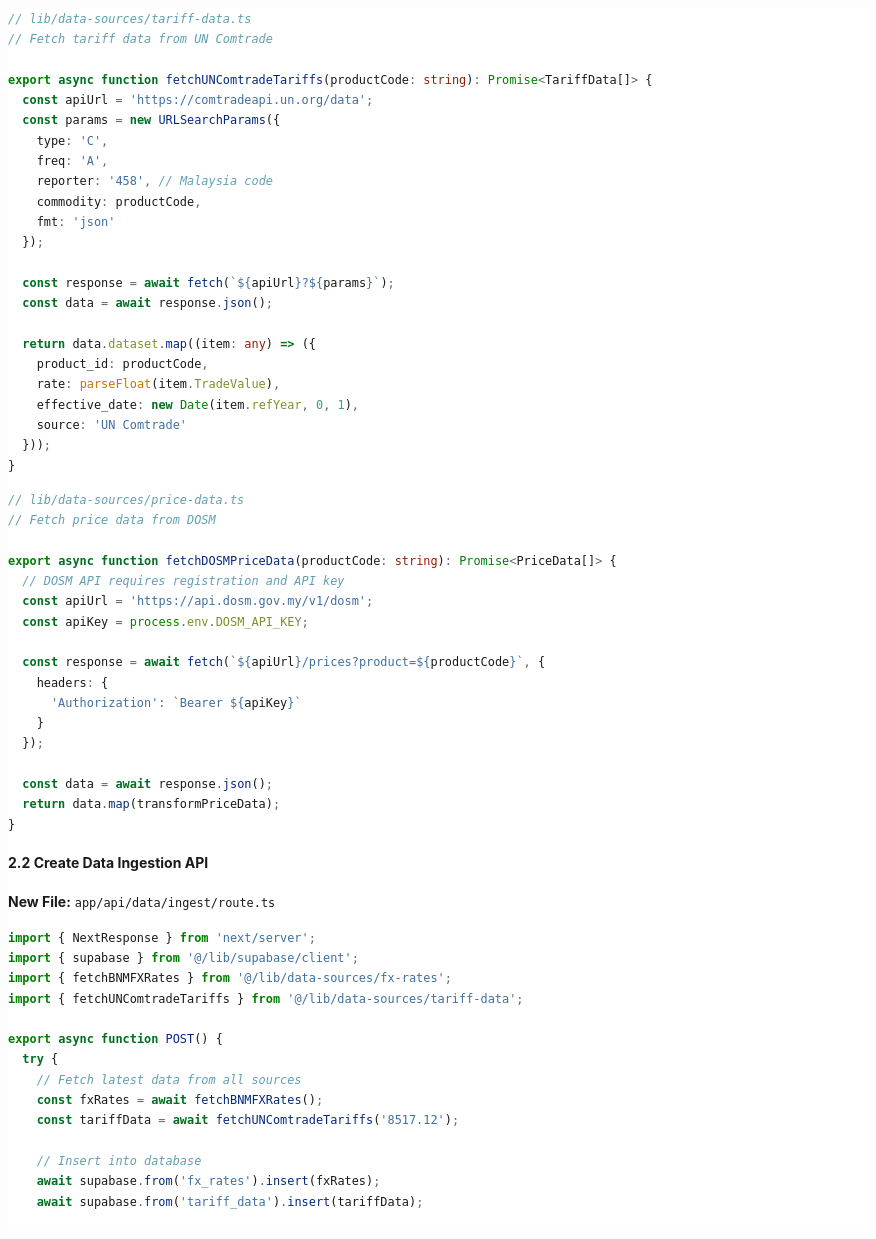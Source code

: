 ```typescript
// lib/data-sources/tariff-data.ts
// Fetch tariff data from UN Comtrade

export async function fetchUNComtradeTariffs(productCode: string): Promise<TariffData[]> {
  const apiUrl = 'https://comtradeapi.un.org/data';
  const params = new URLSearchParams({
    type: 'C',
    freq: 'A',
    reporter: '458', // Malaysia code
    commodity: productCode,
    fmt: 'json'
  });
  
  const response = await fetch(`${apiUrl}?${params}`);
  const data = await response.json();
  
  return data.dataset.map((item: any) => ({
    product_id: productCode,
    rate: parseFloat(item.TradeValue),
    effective_date: new Date(item.refYear, 0, 1),
    source: 'UN Comtrade'
  }));
}
```

```typescript
// lib/data-sources/price-data.ts
// Fetch price data from DOSM

export async function fetchDOSMPriceData(productCode: string): Promise<PriceData[]> {
  // DOSM API requires registration and API key
  const apiUrl = 'https://api.dosm.gov.my/v1/dosm';
  const apiKey = process.env.DOSM_API_KEY;
  
  const response = await fetch(`${apiUrl}/prices?product=${productCode}`, {
    headers: {
      'Authorization': `Bearer ${apiKey}`
    }
  });
  
  const data = await response.json();
  return data.map(transformPriceData);
}
```

#### 2.2 Create Data Ingestion API

**New File:** `app/api/data/ingest/route.ts`

```typescript
import { NextResponse } from 'next/server';
import { supabase } from '@/lib/supabase/client';
import { fetchBNMFXRates } from '@/lib/data-sources/fx-rates';
import { fetchUNComtradeTariffs } from '@/lib/data-sources/tariff-data';

export async function POST() {
  try {
    // Fetch latest data from all sources
    const fxRates = await fetchBNMFXRates();
    const tariffData = await fetchUNComtradeTariffs('8517.12');
    
    // Insert into database
    await supabase.from('fx_rates').insert(fxRates);
    await supabase.from('tariff_data').insert(tariffData);
    
```